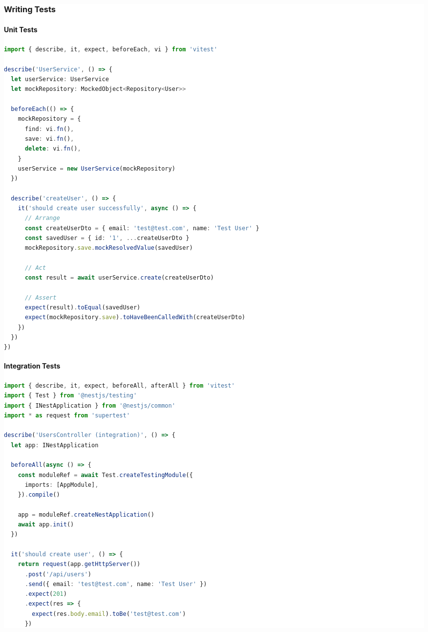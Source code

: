 ### Writing Tests

#### Unit Tests
```typescript
import { describe, it, expect, beforeEach, vi } from 'vitest'

describe('UserService', () => {
  let userService: UserService
  let mockRepository: MockedObject<Repository<User>>

  beforeEach(() => {
    mockRepository = {
      find: vi.fn(),
      save: vi.fn(),
      delete: vi.fn(),
    }
    userService = new UserService(mockRepository)
  })

  describe('createUser', () => {
    it('should create user successfully', async () => {
      // Arrange
      const createUserDto = { email: 'test@test.com', name: 'Test User' }
      const savedUser = { id: '1', ...createUserDto }
      mockRepository.save.mockResolvedValue(savedUser)

      // Act
      const result = await userService.create(createUserDto)

      // Assert
      expect(result).toEqual(savedUser)
      expect(mockRepository.save).toHaveBeenCalledWith(createUserDto)
    })
  })
})
```

#### Integration Tests
```typescript
import { describe, it, expect, beforeAll, afterAll } from 'vitest'
import { Test } from '@nestjs/testing'
import { INestApplication } from '@nestjs/common'
import * as request from 'supertest'

describe('UsersController (integration)', () => {
  let app: INestApplication

  beforeAll(async () => {
    const moduleRef = await Test.createTestingModule({
      imports: [AppModule],
    }).compile()

    app = moduleRef.createNestApplication()
    await app.init()
  })

  it('should create user', () => {
    return request(app.getHttpServer())
      .post('/api/users')
      .send({ email: 'test@test.com', name: 'Test User' })
      .expect(201)
      .expect(res => {
        expect(res.body.email).toBe('test@test.com')
      })
```